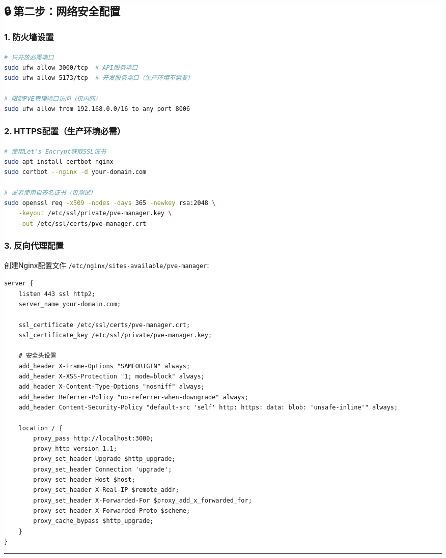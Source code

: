 ## 🔒 第二步：网络安全配置

### 1. 防火墙设置
```bash
# 只开放必需端口
sudo ufw allow 3000/tcp  # API服务端口
sudo ufw allow 5173/tcp  # 开发服务端口（生产环境不需要）

# 限制PVE管理端口访问（仅内网）
sudo ufw allow from 192.168.0.0/16 to any port 8006
```

### 2. HTTPS配置（生产环境必需）
```bash
# 使用Let's Encrypt获取SSL证书
sudo apt install certbot nginx
sudo certbot --nginx -d your-domain.com

# 或者使用自签名证书（仅测试）
sudo openssl req -x509 -nodes -days 365 -newkey rsa:2048 \
    -keyout /etc/ssl/private/pve-manager.key \
    -out /etc/ssl/certs/pve-manager.crt
```

### 3. 反向代理配置
创建Nginx配置文件 `/etc/nginx/sites-available/pve-manager`:
```nginx
server {
    listen 443 ssl http2;
    server_name your-domain.com;

    ssl_certificate /etc/ssl/certs/pve-manager.crt;
    ssl_certificate_key /etc/ssl/private/pve-manager.key;

    # 安全头设置
    add_header X-Frame-Options "SAMEORIGIN" always;
    add_header X-XSS-Protection "1; mode=block" always;
    add_header X-Content-Type-Options "nosniff" always;
    add_header Referrer-Policy "no-referrer-when-downgrade" always;
    add_header Content-Security-Policy "default-src 'self' http: https: data: blob: 'unsafe-inline'" always;

    location / {
        proxy_pass http://localhost:3000;
        proxy_http_version 1.1;
        proxy_set_header Upgrade $http_upgrade;
        proxy_set_header Connection 'upgrade';
        proxy_set_header Host $host;
        proxy_set_header X-Real-IP $remote_addr;
        proxy_set_header X-Forwarded-For $proxy_add_x_forwarded_for;
        proxy_set_header X-Forwarded-Proto $scheme;
        proxy_cache_bypass $http_upgrade;
    }
}
```

---